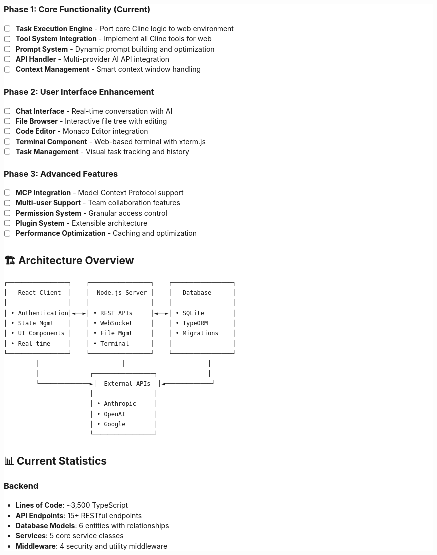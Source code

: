 ### Phase 1: Core Functionality (Current)
- [ ] **Task Execution Engine** - Port core Cline logic to web environment
- [ ] **Tool System Integration** - Implement all Cline tools for web
- [ ] **Prompt System** - Dynamic prompt building and optimization
- [ ] **API Handler** - Multi-provider AI API integration
- [ ] **Context Management** - Smart context window handling

### Phase 2: User Interface Enhancement
- [ ] **Chat Interface** - Real-time conversation with AI
- [ ] **File Browser** - Interactive file tree with editing
- [ ] **Code Editor** - Monaco Editor integration
- [ ] **Terminal Component** - Web-based terminal with xterm.js
- [ ] **Task Management** - Visual task tracking and history

### Phase 3: Advanced Features
- [ ] **MCP Integration** - Model Context Protocol support
- [ ] **Multi-user Support** - Team collaboration features
- [ ] **Permission System** - Granular access control
- [ ] **Plugin System** - Extensible architecture
- [ ] **Performance Optimization** - Caching and optimization

## 🏗️ Architecture Overview

```
┌─────────────────┐    ┌─────────────────┐    ┌─────────────────┐
│   React Client  │    │  Node.js Server │    │   Database      │
│                 │    │                 │    │                 │
│ • Authentication│◄──►│ • REST APIs     │◄──►│ • SQLite        │
│ • State Mgmt    │    │ • WebSocket     │    │ • TypeORM       │
│ • UI Components │    │ • File Mgmt     │    │ • Migrations    │
│ • Real-time     │    │ • Terminal      │    │                 │
└─────────────────┘    └─────────────────┘    └─────────────────┘
         │                       │                       │
         │              ┌─────────────────┐              │
         └──────────────►│  External APIs  │◄─────────────┘
                        │                 │
                        │ • Anthropic     │
                        │ • OpenAI        │
                        │ • Google        │
                        └─────────────────┘
```

## 📊 Current Statistics

### Backend
- **Lines of Code**: ~3,500 TypeScript
- **API Endpoints**: 15+ RESTful endpoints
- **Database Models**: 6 entities with relationships
- **Services**: 5 core service classes
- **Middleware**: 4 security and utility middleware
